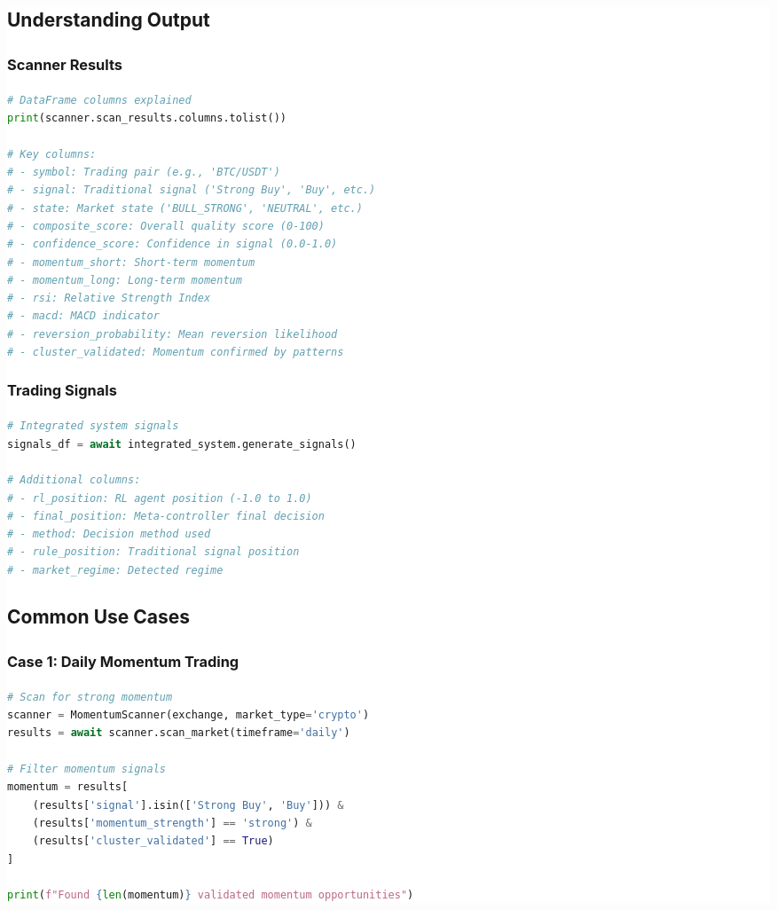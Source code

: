 ## Understanding Output

### Scanner Results
```python
# DataFrame columns explained
print(scanner.scan_results.columns.tolist())

# Key columns:
# - symbol: Trading pair (e.g., 'BTC/USDT')
# - signal: Traditional signal ('Strong Buy', 'Buy', etc.)
# - state: Market state ('BULL_STRONG', 'NEUTRAL', etc.)
# - composite_score: Overall quality score (0-100)
# - confidence_score: Confidence in signal (0.0-1.0)
# - momentum_short: Short-term momentum
# - momentum_long: Long-term momentum
# - rsi: Relative Strength Index
# - macd: MACD indicator
# - reversion_probability: Mean reversion likelihood
# - cluster_validated: Momentum confirmed by patterns
```

### Trading Signals
```python
# Integrated system signals
signals_df = await integrated_system.generate_signals()

# Additional columns:
# - rl_position: RL agent position (-1.0 to 1.0)
# - final_position: Meta-controller final decision
# - method: Decision method used
# - rule_position: Traditional signal position
# - market_regime: Detected regime
```

## Common Use Cases

### Case 1: Daily Momentum Trading
```python
# Scan for strong momentum
scanner = MomentumScanner(exchange, market_type='crypto')
results = await scanner.scan_market(timeframe='daily')

# Filter momentum signals
momentum = results[
    (results['signal'].isin(['Strong Buy', 'Buy'])) &
    (results['momentum_strength'] == 'strong') &
    (results['cluster_validated'] == True)
]

print(f"Found {len(momentum)} validated momentum opportunities")
```
